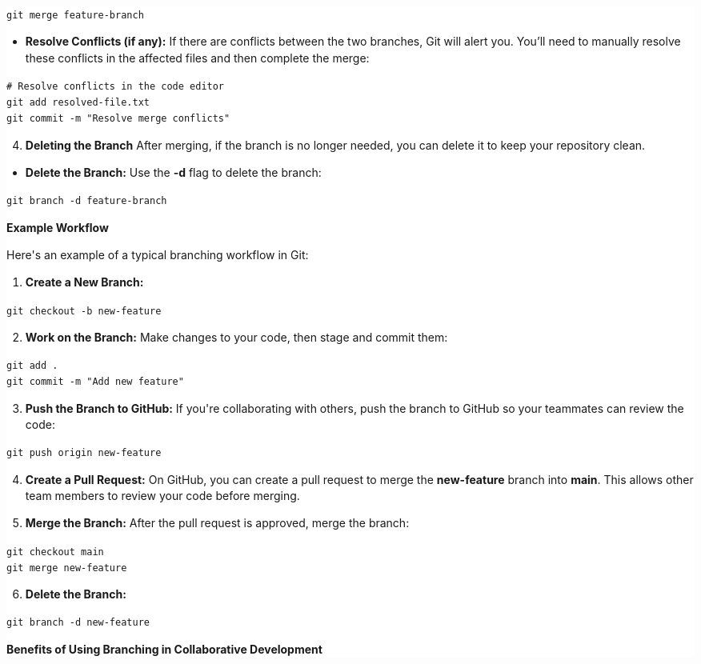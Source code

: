 ```
git merge feature-branch
```

- **Resolve Conflicts (if any):** If there are conflicts between the two branches, Git will alert you. You’ll need to manually resolve these conflicts in the affected files and then complete the merge:

```
# Resolve conflicts in the code editor
git add resolved-file.txt
git commit -m "Resolve merge conflicts"
```

4. **Deleting the Branch**
After merging, if the branch is no longer needed, you can delete it to keep your repository clean.

- **Delete the Branch:** Use the **-d** flag to delete the branch:

```
git branch -d feature-branch
```
**Example Workflow**

Here's an example of a typical branching workflow in Git:

1. **Create a New Branch:**

```
git checkout -b new-feature
```
2. **Work on the Branch:** Make changes to your code, then stage and commit them:

```
git add .
git commit -m "Add new feature"
```
3. **Push the Branch to GitHub:** If you're collaborating with others, push the branch to GitHub so your teammates can review the code:

```
git push origin new-feature
```

4. **Create a Pull Request:** On GitHub, you can create a pull request to merge the **new-feature** branch into **main**. This allows other team members to review your code before merging.

5. **Merge the Branch:** After the pull request is approved, merge the branch:

```
git checkout main
git merge new-feature
```
6. **Delete the Branch:**

```
git branch -d new-feature
```

**Benefits of Using Branching in Collaborative Development**
